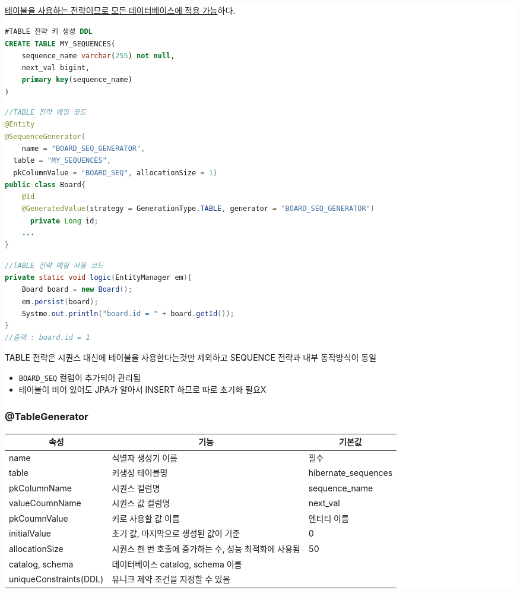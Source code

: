 <u>테이블을 사용하는 전략이므로 모든 데이터베이스에 적용 가능</u>하다.

```sql
#TABLE 전략 키 생성 DDL
CREATE TABLE MY_SEQUENCES(
    sequence_name varchar(255) not null,
    next_val bigint,
    primary key(sequence_name)
)
```

```java
//TABLE 전략 매핑 코드
@Entity
@SequenceGenerator(
	name = "BOARD_SEQ_GENERATOR", 
  table = "MY_SEQUENCES",
  pkColumnValue = "BOARD_SEQ", allocationSize = 1)
public class Board{
  	@Id
  	@GeneratedValue(strategy = GenerationType.TABLE, generator = "BOARD_SEQ_GENERATOR")
	  private Long id;
  	...
}
```

```java
//TABLE 전략 매핑 사용 코드
private static void logic(EntityManager em){
    Board board = new Board();
    em.persist(board);
    Systme.out.println("board.id = " + board.getId());
}
//출력 : board.id = 1
```

TABLE 전략은 시퀀스 대신에 테이블을 사용한다는것만 제외하고 SEQUENCE 전략과 내부 동작방식이 동일

- `BOARD_SEQ` 컬럼이 추가되어 관리됨
- 테이블이 비어 있어도 JPA가 알아서 INSERT 하므로 따로 초기화 필요X



### @TableGenerator

| 속성                   | 기능                                                  | 기본값              |
| ---------------------- | ----------------------------------------------------- | ------------------- |
| name                   | 식별자 생성기 이름                                    | 필수                |
| table                  | 키생성 테이블명                                       | hibernate_sequences |
| pkColumnName           | 시퀀스 컬럼명                                         | sequence_name       |
| valueCoumnName         | 시퀀스 값 컬럼명                                      | next_val            |
| pkCoumnValue           | 키로 사용할 값 이름                                   | 엔티티 이름         |
| initialValue           | 초기 값, 마지막으로 생성된 값이 기준                  | 0                   |
| allocationSize         | 시퀀스 한 번 호출에 증가하는 수, 성능 최적화에 사용됨 | 50                  |
| catalog, schema        | 데이터베이스 catalog, schema 이름                     |                     |
| uniqueConstraints(DDL) | 유니크 제약 조건을 지정할 수 있음                     |                     |

